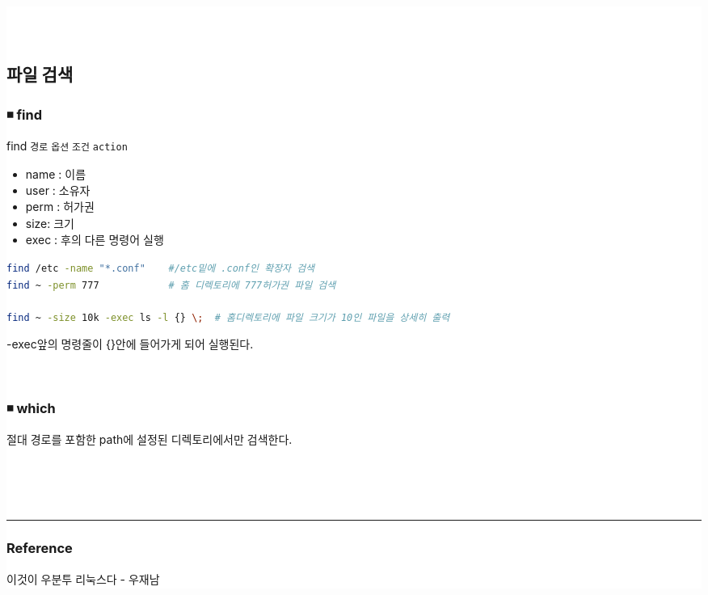 <br><br>

## 파일 검색

### ◾ find

find `경로` `옵션` `조건` `action`

- name : 이름
- user : 소유자
- perm : 허가권
- size: 크기
- exec : 후의 다른 명령어 실행

```sh
find /etc -name "*.conf"    #/etc밑에 .conf인 확장자 검색
find ~ -perm 777            # 홈 디렉토리에 777허가권 파일 검색

find ~ -size 10k -exec ls -l {} \;  # 홈디렉토리에 파일 크기가 10인 파일을 상세히 출력
```

-exec앞의 명령줄이 {}안에 들어가게 되어 실행된다.

<br>

### ◾ which

절대 경로를 포함한 path에 설정된 디렉토리에서만 검색한다.

<br><br><br>

---

### Reference

이것이 우분투 리눅스다 - 우재남
